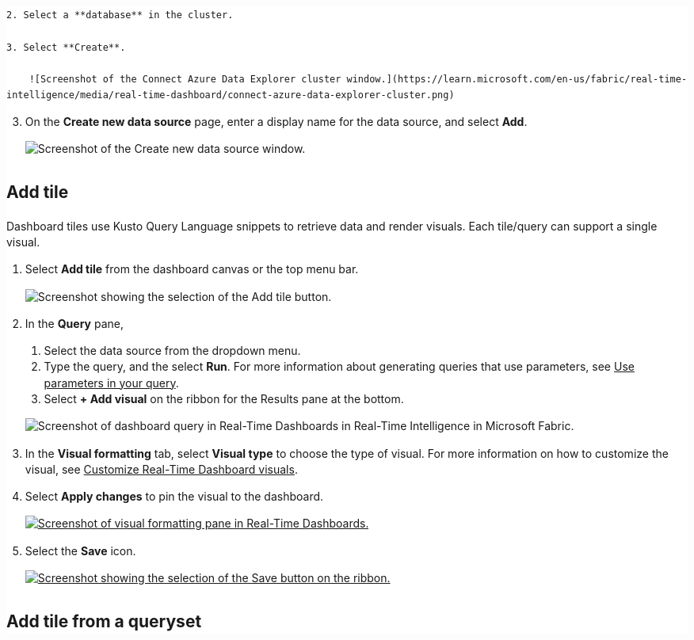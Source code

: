     2. Select a **database** in the cluster.
        
    3. Select **Create**.
        
        ![Screenshot of the Connect Azure Data Explorer cluster window.](https://learn.microsoft.com/en-us/fabric/real-time-intelligence/media/real-time-dashboard/connect-azure-data-explorer-cluster.png)
        
3. On the **Create new data source** page, enter a display name for the data source, and select **Add**.
    
    ![Screenshot of the Create new data source window.](https://learn.microsoft.com/en-us/fabric/real-time-intelligence/media/real-time-dashboard/create-new-data-source.png)
    

[](https://learn.microsoft.com/en-us/fabric/real-time-intelligence/dashboard-real-time-create#add-tile)

## Add tile

Dashboard tiles use Kusto Query Language snippets to retrieve data and render visuals. Each tile/query can support a single visual.

1. Select **Add tile** from the dashboard canvas or the top menu bar.
    
    ![Screenshot showing the selection of the Add tile button.](https://learn.microsoft.com/en-us/fabric/real-time-intelligence/media/real-time-dashboard/add-tile-button.png)
    
2. In the **Query** pane,
    
    1. Select the data source from the dropdown menu.
    2. Type the query, and the select **Run**. For more information about generating queries that use parameters, see [Use parameters in your query](https://learn.microsoft.com/en-us/fabric/real-time-intelligence/dashboard-parameters#use-parameters-in-your-query).
    3. Select **+ Add visual** on the ribbon for the Results pane at the bottom.
    
    ![Screenshot of dashboard query in Real-Time Dashboards in Real-Time Intelligence in Microsoft Fabric.](https://learn.microsoft.com/en-us/fabric/real-time-intelligence/media/real-time-dashboard/query.png)
    
3. In the **Visual formatting** tab, select **Visual type** to choose the type of visual. For more information on how to customize the visual, see [Customize Real-Time Dashboard visuals](https://learn.microsoft.com/en-us/fabric/real-time-intelligence/dashboard-visuals-customize).
    
4. Select **Apply changes** to pin the visual to the dashboard.
    
    [![Screenshot of visual formatting pane in Real-Time Dashboards.](https://learn.microsoft.com/en-us/fabric/real-time-intelligence/media/real-time-dashboard/visual-formatting.png)](https://learn.microsoft.com/en-us/fabric/real-time-intelligence/media/real-time-dashboard/visual-formatting.png#lightbox)
    
5. Select the **Save** icon.
    
    [![Screenshot showing the selection of the Save button on the ribbon.](https://learn.microsoft.com/en-us/fabric/real-time-intelligence/media/real-time-dashboard/save-button.png)](https://learn.microsoft.com/en-us/fabric/real-time-intelligence/media/real-time-dashboard/visual-formatting.png#lightbox)
    

[](https://learn.microsoft.com/en-us/fabric/real-time-intelligence/dashboard-real-time-create#add-tile-from-a-queryset)

## Add tile from a queryset
